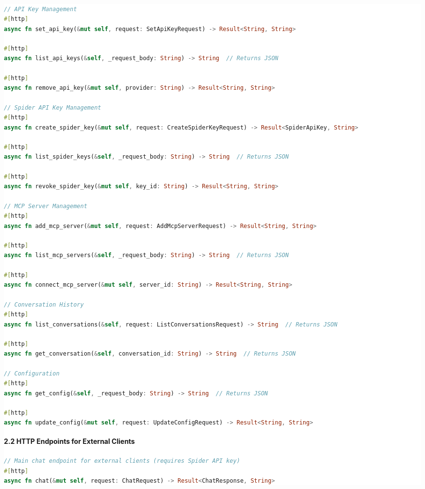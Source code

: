 ```rust
// API Key Management
#[http]
async fn set_api_key(&mut self, request: SetApiKeyRequest) -> Result<String, String>

#[http]
async fn list_api_keys(&self, _request_body: String) -> String  // Returns JSON

#[http]
async fn remove_api_key(&mut self, provider: String) -> Result<String, String>

// Spider API Key Management
#[http]
async fn create_spider_key(&mut self, request: CreateSpiderKeyRequest) -> Result<SpiderApiKey, String>

#[http]
async fn list_spider_keys(&self, _request_body: String) -> String  // Returns JSON

#[http]
async fn revoke_spider_key(&mut self, key_id: String) -> Result<String, String>

// MCP Server Management
#[http]
async fn add_mcp_server(&mut self, request: AddMcpServerRequest) -> Result<String, String>

#[http]
async fn list_mcp_servers(&self, _request_body: String) -> String  // Returns JSON

#[http]
async fn connect_mcp_server(&mut self, server_id: String) -> Result<String, String>

// Conversation History
#[http]
async fn list_conversations(&self, request: ListConversationsRequest) -> String  // Returns JSON

#[http]
async fn get_conversation(&self, conversation_id: String) -> String  // Returns JSON

// Configuration
#[http]
async fn get_config(&self, _request_body: String) -> String  // Returns JSON

#[http]
async fn update_config(&mut self, request: UpdateConfigRequest) -> Result<String, String>
```

#### 2.2 HTTP Endpoints for External Clients

```rust
// Main chat endpoint for external clients (requires Spider API key)
#[http]
async fn chat(&mut self, request: ChatRequest) -> Result<ChatResponse, String>
```
